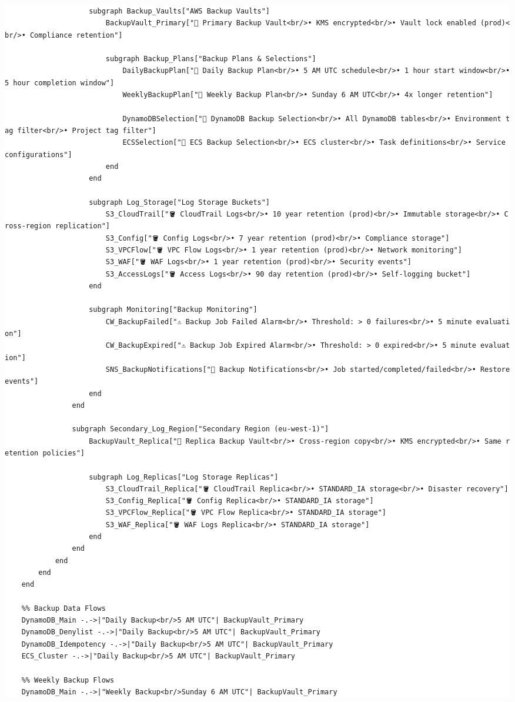 ```mermaid
                    subgraph Backup_Vaults["AWS Backup Vaults"]
                        BackupVault_Primary["🏦 Primary Backup Vault<br/>• KMS encrypted<br/>• Vault lock enabled (prod)<br/>• Compliance retention"]
                        
                        subgraph Backup_Plans["Backup Plans & Selections"]
                            DailyBackupPlan["📅 Daily Backup Plan<br/>• 5 AM UTC schedule<br/>• 1 hour start window<br/>• 5 hour completion window"]
                            WeeklyBackupPlan["📅 Weekly Backup Plan<br/>• Sunday 6 AM UTC<br/>• 4x longer retention"]
                            
                            DynamoDBSelection["🎯 DynamoDB Backup Selection<br/>• All DynamoDB tables<br/>• Environment tag filter<br/>• Project tag filter"]
                            ECSSelection["🎯 ECS Backup Selection<br/>• ECS cluster<br/>• Task definitions<br/>• Service configurations"]
                        end
                    end
                    
                    subgraph Log_Storage["Log Storage Buckets"]
                        S3_CloudTrail["🪣 CloudTrail Logs<br/>• 10 year retention (prod)<br/>• Immutable storage<br/>• Cross-region replication"]
                        S3_Config["🪣 Config Logs<br/>• 7 year retention (prod)<br/>• Compliance storage"]
                        S3_VPCFlow["🪣 VPC Flow Logs<br/>• 1 year retention (prod)<br/>• Network monitoring"]
                        S3_WAF["🪣 WAF Logs<br/>• 1 year retention (prod)<br/>• Security events"]
                        S3_AccessLogs["🪣 Access Logs<br/>• 90 day retention (prod)<br/>• Self-logging bucket"]
                    end
                    
                    subgraph Monitoring["Backup Monitoring"]
                        CW_BackupFailed["⚠️ Backup Job Failed Alarm<br/>• Threshold: > 0 failures<br/>• 5 minute evaluation"]
                        CW_BackupExpired["⚠️ Backup Job Expired Alarm<br/>• Threshold: > 0 expired<br/>• 5 minute evaluation"]
                        SNS_BackupNotifications["📢 Backup Notifications<br/>• Job started/completed/failed<br/>• Restore events"]
                    end
                end
                
                subgraph Secondary_Log_Region["Secondary Region (eu-west-1)"]
                    BackupVault_Replica["🏦 Replica Backup Vault<br/>• Cross-region copy<br/>• KMS encrypted<br/>• Same retention policies"]
                    
                    subgraph Log_Replicas["Log Storage Replicas"]
                        S3_CloudTrail_Replica["🪣 CloudTrail Replica<br/>• STANDARD_IA storage<br/>• Disaster recovery"]
                        S3_Config_Replica["🪣 Config Replica<br/>• STANDARD_IA storage"]
                        S3_VPCFlow_Replica["🪣 VPC Flow Replica<br/>• STANDARD_IA storage"]
                        S3_WAF_Replica["🪣 WAF Logs Replica<br/>• STANDARD_IA storage"]
                    end
                end
            end
        end
    end
    
    %% Backup Data Flows
    DynamoDB_Main -.->|"Daily Backup<br/>5 AM UTC"| BackupVault_Primary
    DynamoDB_Denylist -.->|"Daily Backup<br/>5 AM UTC"| BackupVault_Primary
    DynamoDB_Idempotency -.->|"Daily Backup<br/>5 AM UTC"| BackupVault_Primary
    ECS_Cluster -.->|"Daily Backup<br/>5 AM UTC"| BackupVault_Primary
    
    %% Weekly Backup Flows
    DynamoDB_Main -.->|"Weekly Backup<br/>Sunday 6 AM UTC"| BackupVault_Primary
```